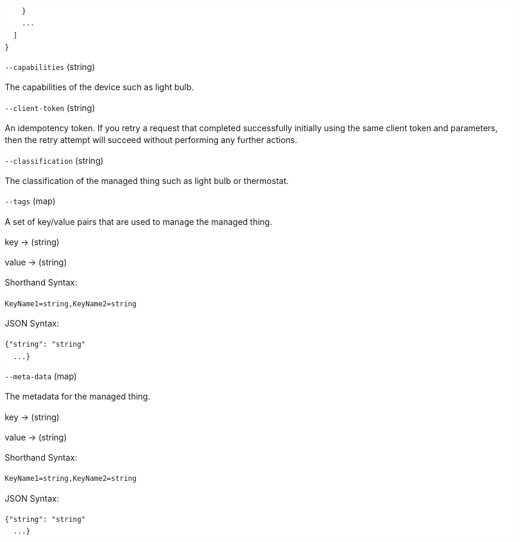 ```
    }
    ...
  ]
}
```

`--capabilities` (string)

The capabilities of the device such as light bulb.

`--client-token` (string)

An idempotency token. If you retry a request that completed successfully initially using the same client token and parameters, then the retry attempt will succeed without performing any further actions.

`--classification` (string)

The classification of the managed thing such as light bulb or thermostat.

`--tags` (map)

A set of key/value pairs that are used to manage the managed thing.

key -> (string)

value -> (string)

Shorthand Syntax:

```
KeyName1=string,KeyName2=string
```

JSON Syntax:

```
{"string": "string"
  ...}
```

`--meta-data` (map)

The metadata for the managed thing.

key -> (string)

value -> (string)

Shorthand Syntax:

```
KeyName1=string,KeyName2=string
```

JSON Syntax:

```
{"string": "string"
  ...}
```
